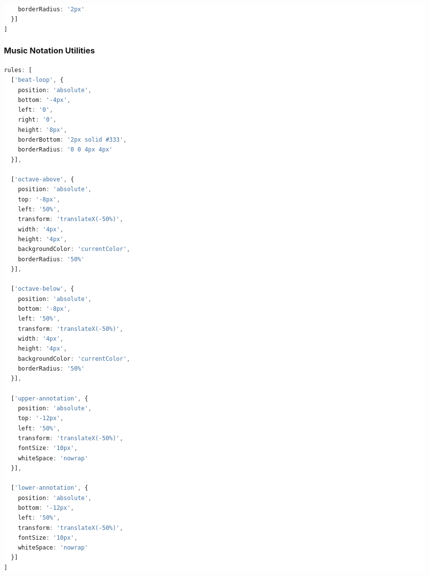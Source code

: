 ```typescript
    borderRadius: '2px'
  }]
]
```

### Music Notation Utilities
```typescript
rules: [
  ['beat-loop', {
    position: 'absolute',
    bottom: '-4px',
    left: '0',
    right: '0',
    height: '8px',
    borderBottom: '2px solid #333',
    borderRadius: '0 0 4px 4px'
  }],

  ['octave-above', {
    position: 'absolute',
    top: '-8px',
    left: '50%',
    transform: 'translateX(-50%)',
    width: '4px',
    height: '4px',
    backgroundColor: 'currentColor',
    borderRadius: '50%'
  }],

  ['octave-below', {
    position: 'absolute',
    bottom: '-8px',
    left: '50%',
    transform: 'translateX(-50%)',
    width: '4px',
    height: '4px',
    backgroundColor: 'currentColor',
    borderRadius: '50%'
  }],

  ['upper-annotation', {
    position: 'absolute',
    top: '-12px',
    left: '50%',
    transform: 'translateX(-50%)',
    fontSize: '10px',
    whiteSpace: 'nowrap'
  }],

  ['lower-annotation', {
    position: 'absolute',
    bottom: '-12px',
    left: '50%',
    transform: 'translateX(-50%)',
    fontSize: '10px',
    whiteSpace: 'nowrap'
  }]
]
```
